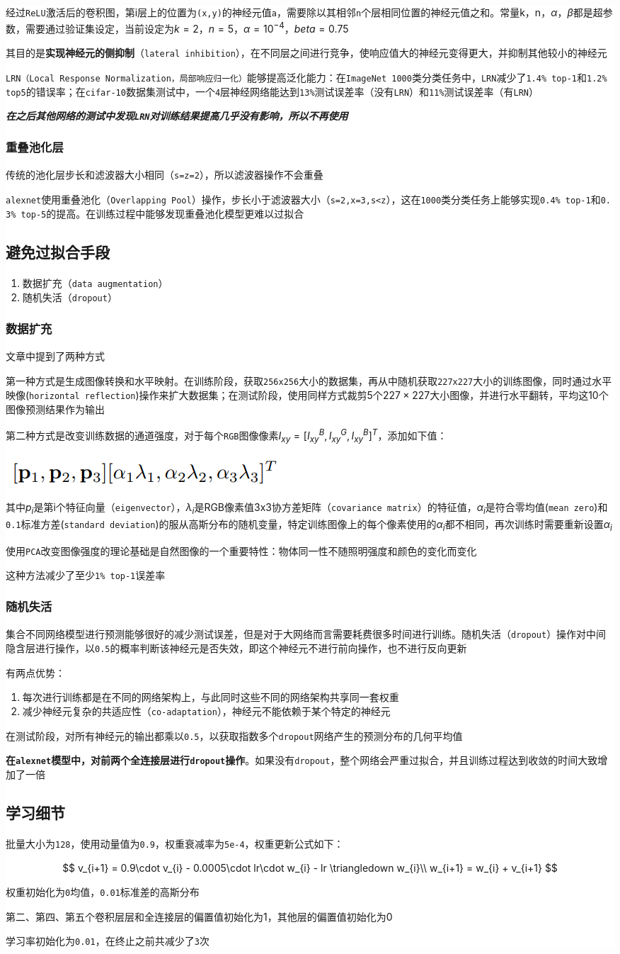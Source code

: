 经过`ReLU`激活后的卷积图，第i层上的位置为`(x,y)`的神经元值`a`，需要除以其相邻`n`个层相同位置的神经元值之和。常量k，n，$\alpha$，$\beta$都是超参数，需要通过验证集设定，当前设定为$k=2，n=5，\alpha=10^{-4}，beta=0.75$

其目的是**实现神经元的侧抑制**（`lateral inhibition`），在不同层之间进行竞争，使响应值大的神经元变得更大，并抑制其他较小的神经元

`LRN（Local Response Normalization，局部响应归一化）`能够提高泛化能力：在`ImageNet 1000`类分类任务中，`LRN`减少了`1.4% top-1`和`1.2% top5`的错误率；在`cifar-10`数据集测试中，一个`4`层神经网络能达到`13%`测试误差率（没有`LRN`）和`11%`测试误差率（有`LRN`）

***在之后其他网络的测试中发现`LRN`对训练结果提高几乎没有影响，所以不再使用***

### 重叠池化层

传统的池化层步长和滤波器大小相同（`s=z=2`），所以滤波器操作不会重叠

`alexnet`使用重叠池化（`Overlapping Pool`）操作，步长小于滤波器大小（`s=2,x=3,s<z`），这在`1000`类分类任务上能够实现`0.4% top-1`和`0.3% top-5`的提高。在训练过程中能够发现重叠池化模型更难以过拟合

## 避免过拟合手段

1. 数据扩充（`data augmentation`）
2. 随机失活（`dropout`）

### 数据扩充

文章中提到了两种方式

第一种方式是生成图像转换和水平映射。在训练阶段，获取`256x256`大小的数据集，再从中随机获取`227x227`大小的训练图像，同时通过水平映像(`horizontal reflection`)操作来扩大数据集；在测试阶段，使用同样方式裁剪5个$227\times 227$大小图像，并进行水平翻转，平均这10个图像预测结果作为输出

第二种方式是改变训练数据的通道强度，对于每个`RGB`图像像素$I_{xy}=[I_{xy}^{B},I_{xy}^{G},I_{xy}^{B}]^{T}$，添加如下值：

![](/imgs/AlexNet/pca.png)

其中$p_{i}$是第i个特征向量（`eigenvector`），$\lambda_{i}$是RGB像素值3x3协方差矩阵（`covariance matrix`）的特征值，$\alpha_{i}$是符合零均值(`mean zero`)和`0.1`标准方差(`standard deviation`)的服从高斯分布的随机变量，特定训练图像上的每个像素使用的$\alpha_{i}$都不相同，再次训练时需要重新设置$\alpha_{i}$

使用`PCA`改变图像强度的理论基础是自然图像的一个重要特性：物体同一性不随照明强度和颜色的变化而变化

这种方法减少了至少`1% top-1`误差率

### 随机失活

集合不同网络模型进行预测能够很好的减少测试误差，但是对于大网络而言需要耗费很多时间进行训练。随机失活（`dropout`）操作对中间隐含层进行操作，以`0.5`的概率判断该神经元是否失效，即这个神经元不进行前向操作，也不进行反向更新

有两点优势：

1. 每次进行训练都是在不同的网络架构上，与此同时这些不同的网络架构共享同一套权重
2. 减少神经元复杂的共适应性（`co-adaptation`），神经元不能依赖于某个特定的神经元

在测试阶段，对所有神经元的输出都乘以`0.5`，以获取指数多个`dropout`网络产生的预测分布的几何平均值

**在`alexnet`模型中，对前两个全连接层进行`dropout`操作**。如果没有`dropout`，整个网络会严重过拟合，并且训练过程达到收敛的时间大致增加了一倍

## 学习细节

批量大小为`128`，使用动量值为`0.9`，权重衰减率为`5e-4`，权重更新公式如下：

$$
v_{i+1} = 0.9\cdot v_{i} - 0.0005\cdot lr\cdot w_{i} - lr \triangledown w_{i}\\
w_{i+1} = w_{i} + v_{i+1}
$$

权重初始化为`0`均值，`0.01`标准差的高斯分布

第二、第四、第五个卷积层层和全连接层的偏置值初始化为$1$，其他层的偏置值初始化为$0$

学习率初始化为`0.01`，在终止之前共减少了`3`次
